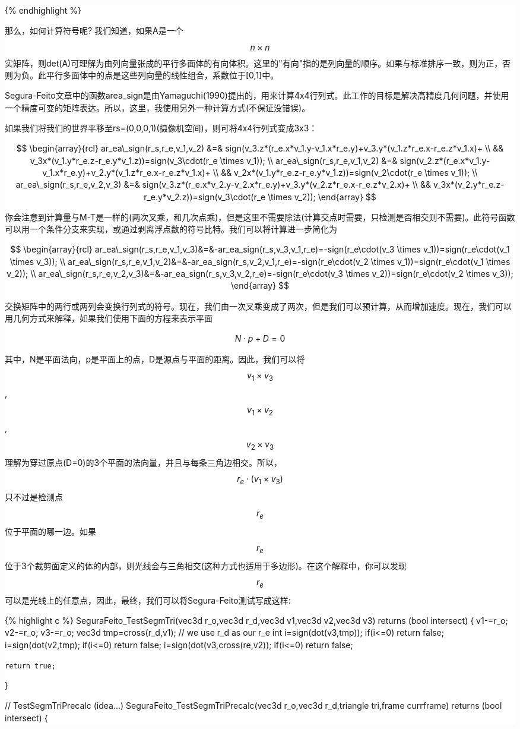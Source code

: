 {% endhighlight %}

那么，如何计算符号呢? 我们知道，如果A是一个$$n\times n$$实矩阵，则det(A)可理解为由列向量张成的平行多面体的有向体积。这里的"有向"指的是列向量的顺序。如果与标准排序一致，则为正，否则为负。此平行多面体中的点是这些列向量的线性组合，系数位于[0,1]中。

Segura-Feito文章中的函数area\_sign是由Yamaguchi(1990)提出的，用来计算4x4行列式。此工作的目标是解决高精度几何问题，并使用一个精度可变的矩阵表达。所以，这里，我使用另外一种计算方式(不保证没错误)。

如果我们将我们的世界平移至rs=(0,0,0,1)(摄像机空间)，则可将4x4行列式变成3x3：

$$
\begin{array}{rcl}
ar_ea\_sign(r_s,r_e,v_1,v_2) &=& sign(v_3.z*(r_e.x*v_1.y-v_1.x*r_e.y)+v_3.y*(v_1.z*r_e.x-r_e.z*v_1.x)+ \\
		&& v_3x*(v_1.y*r_e.z-r_e.y*v_1.z))=sign(v_3\cdot(r_e \times v_1)); \\
ar_ea\_sign(r_s,r_e,v_1,v_2) &=& sign(v_2.z*(r_e.x*v_1.y-v_1.x*r_e.y)+v_2.y*(v_1.z*r_e.x-r_e.z*v_1.x)+ \\
		&& v_2x*(v_1.y*r_e.z-r_e.y*v_1.z))=sign(v_2\cdot(r_e \times v_1)); \\
ar_ea\_sign(r_s,r_e,v_2,v_3) &=& sign(v_3.z*(r_e.x*v_2.y-v_2.x*r_e.y)+v_3.y*(v_2.z*r_e.x-r_e.z*v_2.x)+ \\
		&& v_3x*(v_2.y*r_e.z-r_e.y*v_2.z))=sign(v_3\cdot(r_e \times v_2));
\end{array}
$$


你会注意到计算量与M-T是一样的(两次叉乘，和几次点乘)，但是这里不需要除法(计算交点时需要，只检测是否相交则不需要)。此符号函数可以用一个条件分支来实现，或通过剥离浮点数的符号比特。我们可以将计算进一步简化为

$$
\begin{array}{rcl}
ar_ea\_sign(r_s,r_e,v_1,v_3)&=&-ar_ea_sign(r_s,v_3,v_1,r_e)=-sign(r_e\cdot(v_3 \times v_1))=sign(r_e\cdot(v_1 \times v_3)); \\
ar_ea\_sign(r_s,r_e,v_1,v_2)&=&-ar_ea_sign(r_s,v_2,v_1,r_e)=-sign(r_e\cdot(v_2 \times v_1))=sign(r_e\cdot(v_1 \times v_2)); \\
ar_ea\_sign(r_s,r_e,v_2,v_3)&=&-ar_ea_sign(r_s,v_3,v_2,r_e)=-sign(r_e\cdot(v_3 \times v_2))=sign(r_e\cdot(v_2 \times v_3)); 
\end{array}
$$

交换矩阵中的两行或两列会变换行列式的符号。现在，我们由一次叉乘变成了两次，但是我们可以预计算，从而增加速度。现在，我们可以用几何方式来解释，如果我们使用下面的方程来表示平面

$$
N\cdot p + D = 0
$$

其中，N是平面法向，p是平面上的点，D是源点与平面的距离。因此，我们可以将$$v_1\times v_3$$, $$v_1\times v_2$$, $$v_2\times v_3$$理解为穿过原点(D=0)的3个平面的法向量，并且与每条三角边相交。所以，$$r_e\cdot(v_1\times v_3)$$只不过是检测点$$r_e$$位于平面的哪一边。如果$$r_e$$位于3个裁剪面定义的体的内部，则光线会与三角相交(这种方式也适用于多边形)。在这个解释中，你可以发现$$r_e$$可以是光线上的任意点，因此，最终，我们可以将Segura-Feito测试写成这样:

{% highlight c %}
SeguraFeito_TestSegmTri(vec3d r_o,vec3d r_d,vec3d v1,vec3d v2,vec3d v3)
returns (bool intersect)
{ 
	v1-=r_o; v2-=r_o; v3-=r_o;
	vec3d tmp=cross(r_d,v1); // we use r_d as our r_e
	int i=sign(dot(v3,tmp));
	if(i<=0) return false;
	i=sign(dot(v2,tmp);
	if(i<=0) return false;
	i=sign(dot(v3,cross(re,v2));
	if(i<=0) return false;

	return true;
}

// TestSegmTriPrecalc (idea...)
SeguraFeito_TestSegmTriPrecalc(vec3d r_o,vec3d r_d,triangle tri,frame currframe)
returns (bool intersect)
{